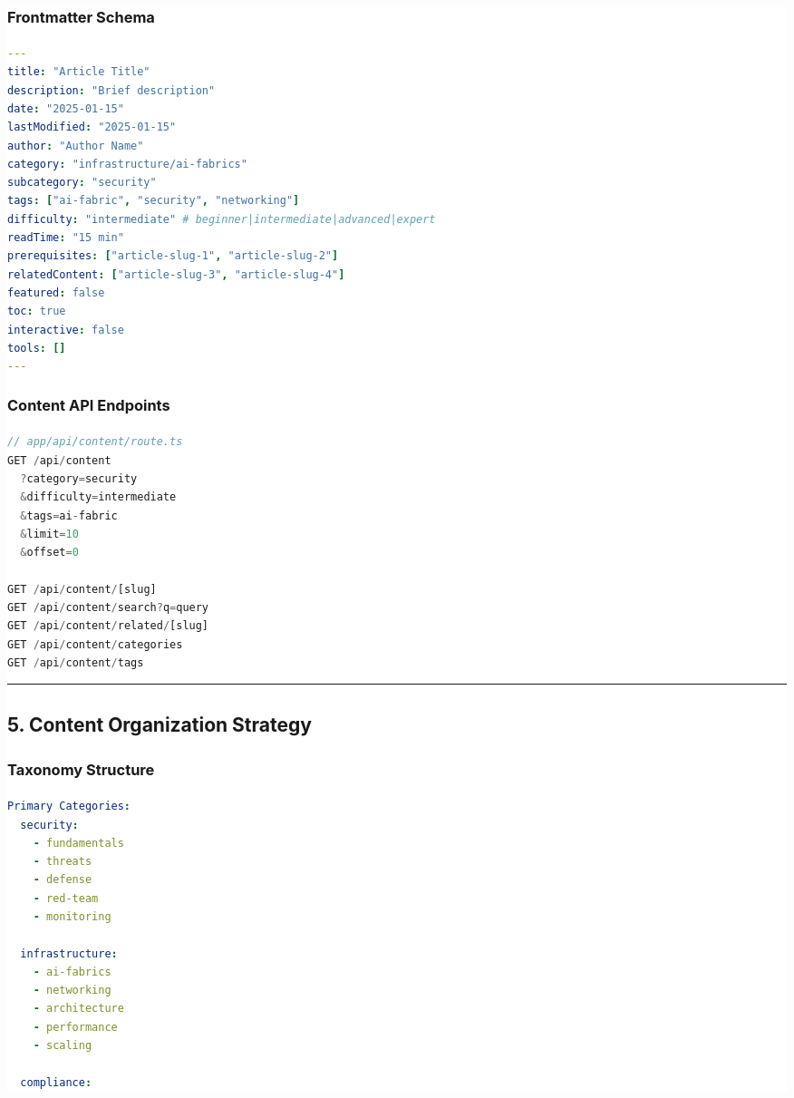### Frontmatter Schema

```yaml
---
title: "Article Title"
description: "Brief description"
date: "2025-01-15"
lastModified: "2025-01-15"
author: "Author Name"
category: "infrastructure/ai-fabrics"
subcategory: "security"
tags: ["ai-fabric", "security", "networking"]
difficulty: "intermediate" # beginner|intermediate|advanced|expert
readTime: "15 min"
prerequisites: ["article-slug-1", "article-slug-2"]
relatedContent: ["article-slug-3", "article-slug-4"]
featured: false
toc: true
interactive: false
tools: []
---
```

### Content API Endpoints

```typescript
// app/api/content/route.ts
GET /api/content
  ?category=security
  &difficulty=intermediate
  &tags=ai-fabric
  &limit=10
  &offset=0

GET /api/content/[slug]
GET /api/content/search?q=query
GET /api/content/related/[slug]
GET /api/content/categories
GET /api/content/tags
```

---

## 5. Content Organization Strategy

### Taxonomy Structure

```yaml
Primary Categories:
  security:
    - fundamentals
    - threats
    - defense
    - red-team
    - monitoring
    
  infrastructure:
    - ai-fabrics
    - networking
    - architecture
    - performance
    - scaling
    
  compliance:
```